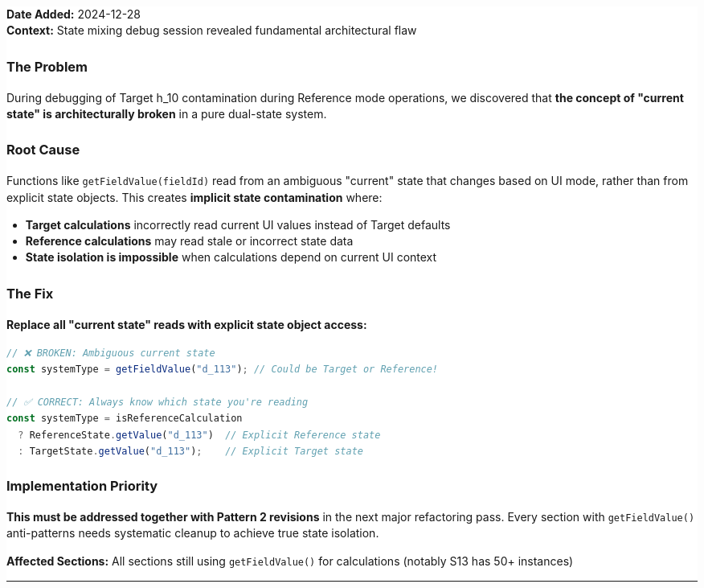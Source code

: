 **Date Added:** 2024-12-28  
**Context:** State mixing debug session revealed fundamental architectural flaw

### The Problem

During debugging of Target h_10 contamination during Reference mode operations, we discovered that **the concept of "current state" is architecturally broken** in a pure dual-state system.

### Root Cause

Functions like `getFieldValue(fieldId)` read from an ambiguous "current" state that changes based on UI mode, rather than from explicit state objects. This creates **implicit state contamination** where:

- **Target calculations** incorrectly read current UI values instead of Target defaults
- **Reference calculations** may read stale or incorrect state data  
- **State isolation is impossible** when calculations depend on current UI context

### The Fix

**Replace all "current state" reads with explicit state object access:**

```javascript
// ❌ BROKEN: Ambiguous current state
const systemType = getFieldValue("d_113"); // Could be Target or Reference!

// ✅ CORRECT: Always know which state you're reading  
const systemType = isReferenceCalculation
  ? ReferenceState.getValue("d_113")  // Explicit Reference state
  : TargetState.getValue("d_113");    // Explicit Target state
```

### Implementation Priority

**This must be addressed together with Pattern 2 revisions** in the next major refactoring pass. Every section with `getFieldValue()` anti-patterns needs systematic cleanup to achieve true state isolation.

**Affected Sections:** All sections still using `getFieldValue()` for calculations (notably S13 has 50+ instances)

---
